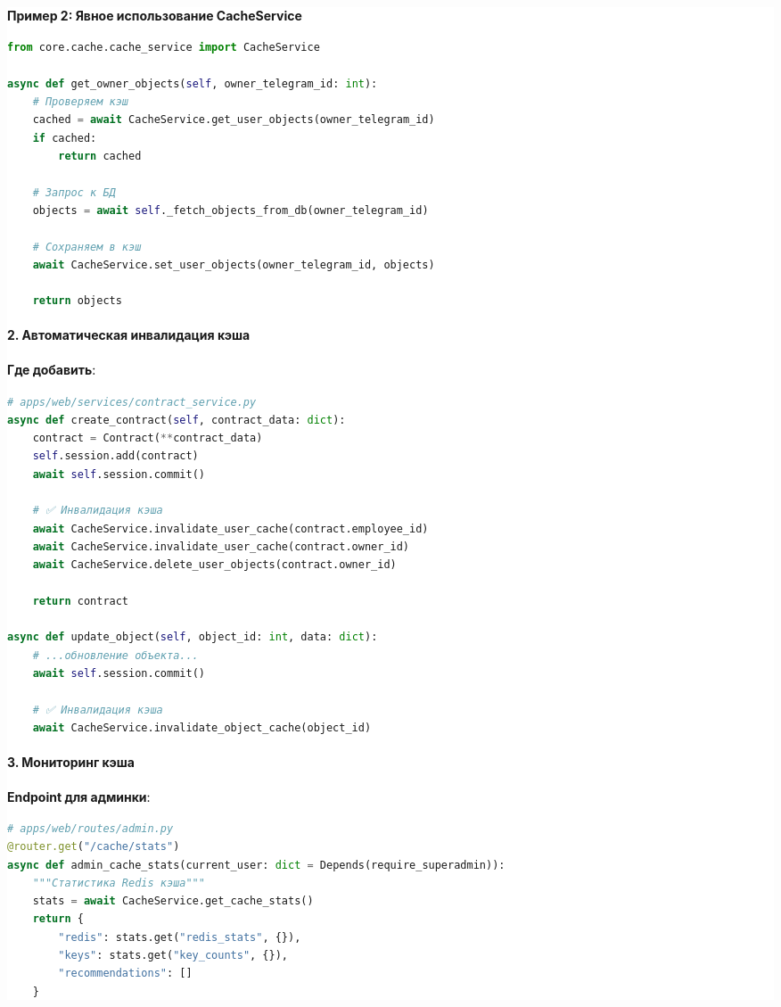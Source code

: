 **Пример 2: Явное использование CacheService**
```python
from core.cache.cache_service import CacheService

async def get_owner_objects(self, owner_telegram_id: int):
    # Проверяем кэш
    cached = await CacheService.get_user_objects(owner_telegram_id)
    if cached:
        return cached
    
    # Запрос к БД
    objects = await self._fetch_objects_from_db(owner_telegram_id)
    
    # Сохраняем в кэш
    await CacheService.set_user_objects(owner_telegram_id, objects)
    
    return objects
```

#### 2. Автоматическая инвалидация кэша

**Где добавить**:

```python
# apps/web/services/contract_service.py
async def create_contract(self, contract_data: dict):
    contract = Contract(**contract_data)
    self.session.add(contract)
    await self.session.commit()
    
    # ✅ Инвалидация кэша
    await CacheService.invalidate_user_cache(contract.employee_id)
    await CacheService.invalidate_user_cache(contract.owner_id)
    await CacheService.delete_user_objects(contract.owner_id)
    
    return contract

async def update_object(self, object_id: int, data: dict):
    # ...обновление объекта...
    await self.session.commit()
    
    # ✅ Инвалидация кэша
    await CacheService.invalidate_object_cache(object_id)
```

#### 3. Мониторинг кэша

**Endpoint для админки**:
```python
# apps/web/routes/admin.py
@router.get("/cache/stats")
async def admin_cache_stats(current_user: dict = Depends(require_superadmin)):
    """Статистика Redis кэша"""
    stats = await CacheService.get_cache_stats()
    return {
        "redis": stats.get("redis_stats", {}),
        "keys": stats.get("key_counts", {}),
        "recommendations": []
    }
```
